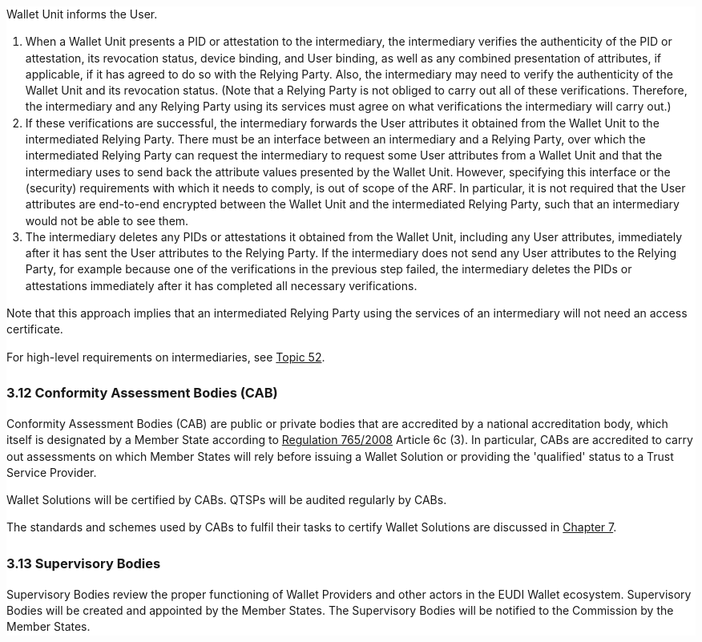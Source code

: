 Wallet Unit informs the User.
1. When a Wallet Unit presents a PID or attestation to the intermediary, the
intermediary verifies the authenticity of the PID or attestation, its revocation
status, device binding, and User binding, as well as any combined presentation
of attributes, if applicable, if it has agreed to do so with the Relying Party.
Also, the intermediary may need to verify the authenticity of the Wallet Unit
and its revocation status. (Note that a Relying Party is not obliged to carry
out all of these verifications. Therefore, the intermediary and any Relying
Party using its services must agree on what verifications the intermediary will
carry out.)
1. If these verifications are successful, the intermediary forwards the User
attributes it obtained from the Wallet Unit to the intermediated Relying Party.
There must be an interface between an intermediary and a Relying Party, over
which the intermediated Relying Party can request the intermediary to request
some User attributes from a Wallet Unit and that the intermediary uses to send
back the attribute values presented by the Wallet Unit. However, specifying this
interface or the (security) requirements with which it needs to comply, is out
of scope of the ARF. In particular, it is not required that the User attributes
are end-to-end encrypted between the Wallet Unit and the intermediated Relying
Party, such that an intermediary would not be able to see them.
1. The intermediary deletes any PIDs or attestations it obtained from the Wallet
Unit, including any User attributes, immediately after it has sent the User
attributes to the Relying Party. If the intermediary does not send any User
attributes to the Relying Party, for example because one of the verifications in
the previous step failed, the intermediary deletes the PIDs or attestations
immediately after it has completed all necessary verifications.

Note that this approach implies that an intermediated Relying Party using the
services of an intermediary will not need an access certificate.

For high-level requirements on intermediaries, see [Topic 52](./annexes/annex-2/annex-2-high-level-requirements.md#a2352-topic-52-relying-party-intermediaries).

### 3.12 Conformity Assessment Bodies (CAB)

Conformity Assessment Bodies (CAB) are public or private bodies that are
accredited by a national accreditation body, which itself is designated by
a Member State according to [Regulation 765/2008](https://eur-lex.europa.eu/legal-content/EN/TXT/?uri=celex:32008R0765)
Article 6c (3). In particular, CABs are accredited to carry out assessments on
which Member States will rely before issuing a Wallet Solution or providing the
'qualified' status to a Trust Service Provider.

Wallet Solutions will be certified by CABs. QTSPs will be audited regularly by CABs.

The standards and schemes used by CABs to fulfil their tasks to certify Wallet
Solutions are discussed in [Chapter 7](#7-certification-and-risk-management).

### 3.13 Supervisory Bodies

Supervisory Bodies review the proper functioning of Wallet Providers and other
actors in the EUDI Wallet ecosystem. Supervisory Bodies will be created and
appointed by the Member States. The Supervisory Bodies will be notified to the
Commission by the Member States.
